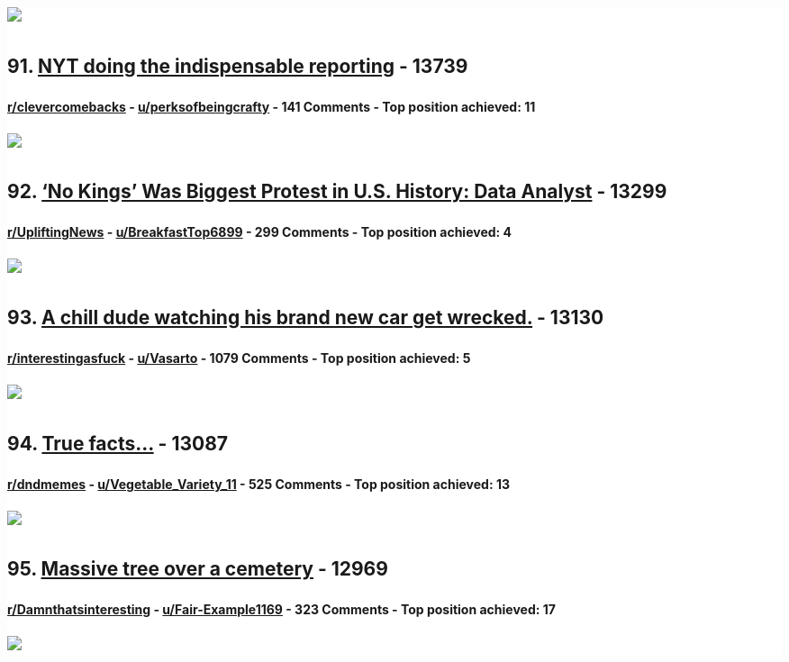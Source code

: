 <a href="https://i.redd.it/h3h2klx6ym7f1.jpeg"><img src="https://external-preview.redd.it/GW-A1X5J6Cmju6qM3HCgcaphDgLzkfnS3zcOV3OIXko.jpeg?width=140&amp;height=133&amp;crop=140:133,smart&amp;auto=webp&amp;s=a1687d95d8c85d64eed6dac286b9dfbf25d5474a"></img></a>

## 91. [NYT doing the indispensable reporting](http://reddit.com/r/clevercomebacks/comments/1leclgf/nyt_doing_the_indispensable_reporting/) - 13739
#### [r/clevercomebacks](http://reddit.com/r/clevercomebacks) - [u/perksofbeingcrafty](http://reddit.com/u/perksofbeingcrafty) - 141 Comments - Top position achieved: 11

<a href="https://i.redd.it/ebq9cribln7f1.jpeg"><img src="https://external-preview.redd.it/b2ci19kXr993u3T__5SxAnmyN3BW0rsB_g6h7u4lq6I.jpeg?width=140&amp;height=140&amp;crop=140:140,smart&amp;auto=webp&amp;s=5f3fb6e287b0d2c8c8a8af29add4cbd31c796b89"></img></a>

## 92. [‘No Kings’ Was Biggest Protest in U.S. History: Data Analyst](http://reddit.com/r/UpliftingNews/comments/1legpus/no_kings_was_biggest_protest_in_us_history_data/) - 13299
#### [r/UpliftingNews](http://reddit.com/r/UpliftingNews) - [u/BreakfastTop6899](http://reddit.com/u/BreakfastTop6899) - 299 Comments - Top position achieved: 4

<a href="https://www.thedailybeast.com/data-guru-g-elliott-morris-says-up-to-6-million-people-attended-no-kings-anti-donald-trump-protests/"><img src="https://external-preview.redd.it/u3ZUgnYzPGDmrX8xg7DeTEwtHRp89ZEfKxwu_4EynQc.jpeg?width=140&amp;height=73&amp;crop=140:73,smart&amp;auto=webp&amp;s=9955527d80a5f26928e41d812284a160ec1a9a13"></img></a>

## 93. [A chill dude watching his brand new car get wrecked.](http://reddit.com/r/interestingasfuck/comments/1letp42/a_chill_dude_watching_his_brand_new_car_get/) - 13130
#### [r/interestingasfuck](http://reddit.com/r/interestingasfuck) - [u/Vasarto](http://reddit.com/u/Vasarto) - 1079 Comments - Top position achieved: 5

<a href="https://v.redd.it/d6o6u6p9br7f1"><img src="https://external-preview.redd.it/eG9yZW43cDlicjdmMcOn0b8usnQecWE1rzi1bi28s3mx0bHeeOvz0VASB6BA.png?width=140&amp;height=140&amp;crop=140:140,smart&amp;format=jpg&amp;v=enabled&amp;lthumb=true&amp;s=9cf877d0b1541a0e90a3447e0f9bafc62e5d387b"></img></a>

## 94. [True facts...](http://reddit.com/r/dndmemes/comments/1leuazq/true_facts/) - 13087
#### [r/dndmemes](http://reddit.com/r/dndmemes) - [u/Vegetable_Variety_11](http://reddit.com/u/Vegetable_Variety_11) - 525 Comments - Top position achieved: 13

<a href="https://i.redd.it/neja8mxvfr7f1.jpeg"><img src="https://external-preview.redd.it/wyUa8RtKcfQs_JPXZeRM8RlFTN1V3xYBfcHuhiahJNM.jpeg?width=140&amp;height=140&amp;crop=140:140,smart&amp;auto=webp&amp;s=10b11b5421bf168b075ff09899988cb357a832b1"></img></a>

## 95. [Massive tree over a cemetery](http://reddit.com/r/Damnthatsinteresting/comments/1lel36j/massive_tree_over_a_cemetery/) - 12969
#### [r/Damnthatsinteresting](http://reddit.com/r/Damnthatsinteresting) - [u/Fair-Example1169](http://reddit.com/u/Fair-Example1169) - 323 Comments - Top position achieved: 17

<a href="https://v.redd.it/h857udkemp7f1"><img src="https://external-preview.redd.it/N2I2Mno2b2VtcDdmMdhzxz_Tsfgb92wXOyGWcCrc9MV_R-zfB5-Cmpz60EcW.png?width=140&amp;height=140&amp;crop=140:140,smart&amp;format=jpg&amp;v=enabled&amp;lthumb=true&amp;s=3fb825c2f57e1b557e04372fde2843250f12575e"></img></a>
